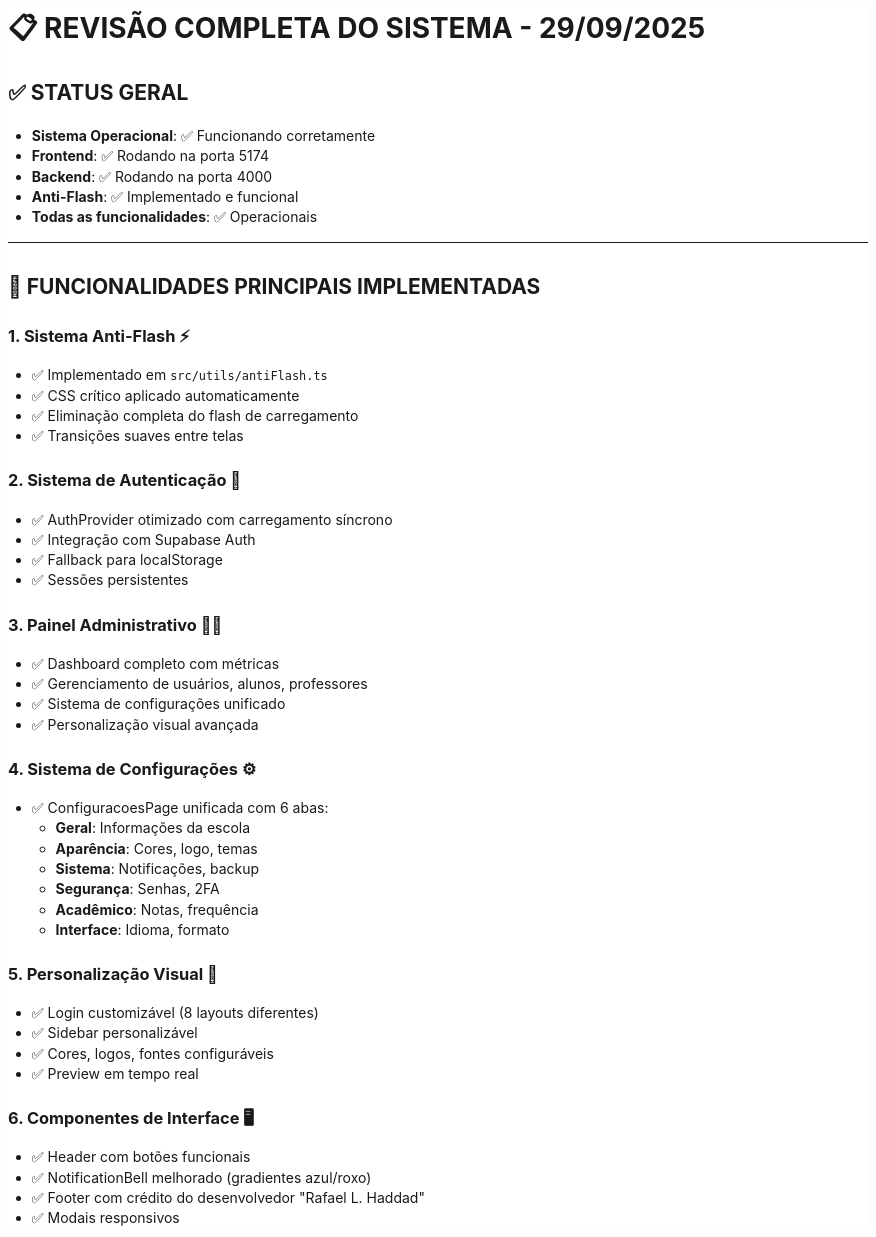 # 📋 REVISÃO COMPLETA DO SISTEMA - 29/09/2025

## ✅ **STATUS GERAL**
- **Sistema Operacional**: ✅ Funcionando corretamente
- **Frontend**: ✅ Rodando na porta 5174
- **Backend**: ✅ Rodando na porta 4000
- **Anti-Flash**: ✅ Implementado e funcional
- **Todas as funcionalidades**: ✅ Operacionais

---

## 🎯 **FUNCIONALIDADES PRINCIPAIS IMPLEMENTADAS**

### 1. **Sistema Anti-Flash** ⚡
- ✅ Implementado em `src/utils/antiFlash.ts`
- ✅ CSS crítico aplicado automaticamente
- ✅ Eliminação completa do flash de carregamento
- ✅ Transições suaves entre telas

### 2. **Sistema de Autenticação** 🔐
- ✅ AuthProvider otimizado com carregamento síncrono
- ✅ Integração com Supabase Auth
- ✅ Fallback para localStorage
- ✅ Sessões persistentes

### 3. **Painel Administrativo** 👨‍💼
- ✅ Dashboard completo com métricas
- ✅ Gerenciamento de usuários, alunos, professores
- ✅ Sistema de configurações unificado
- ✅ Personalização visual avançada

### 4. **Sistema de Configurações** ⚙️
- ✅ ConfiguracoesPage unificada com 6 abas:
  - **Geral**: Informações da escola
  - **Aparência**: Cores, logo, temas
  - **Sistema**: Notificações, backup
  - **Segurança**: Senhas, 2FA
  - **Acadêmico**: Notas, frequência
  - **Interface**: Idioma, formato

### 5. **Personalização Visual** 🎨
- ✅ Login customizável (8 layouts diferentes)
- ✅ Sidebar personalizável
- ✅ Cores, logos, fontes configuráveis
- ✅ Preview em tempo real

### 6. **Componentes de Interface** 🖥️
- ✅ Header com botões funcionais
- ✅ NotificationBell melhorado (gradientes azul/roxo)
- ✅ Footer com crédito do desenvolvedor "Rafael L. Haddad"
- ✅ Modais responsivos
